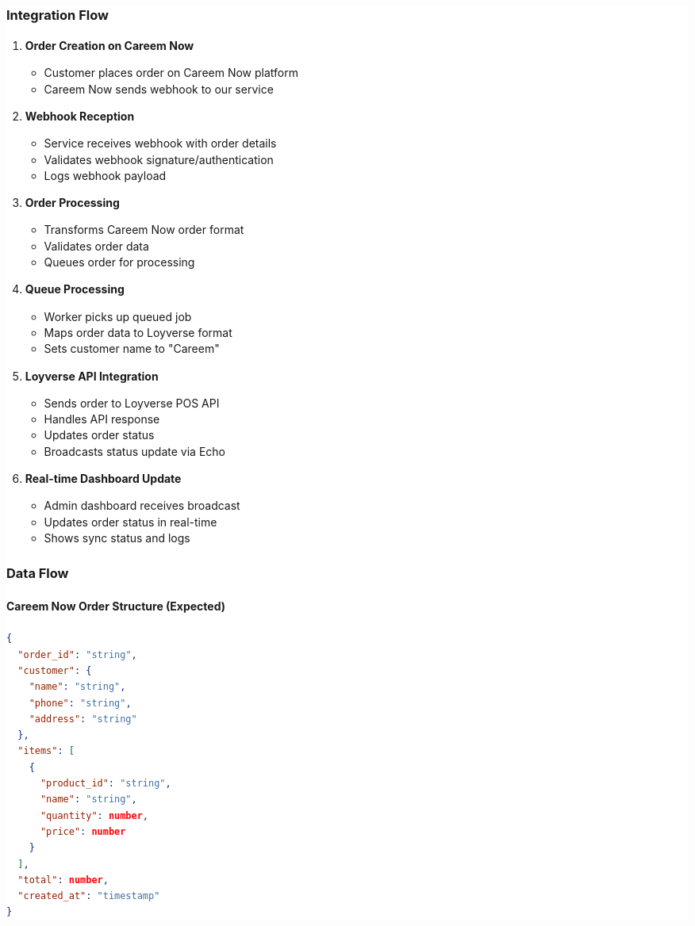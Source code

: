 ### Integration Flow

1. **Order Creation on Careem Now**
   - Customer places order on Careem Now platform
   - Careem Now sends webhook to our service

2. **Webhook Reception**
   - Service receives webhook with order details
   - Validates webhook signature/authentication
   - Logs webhook payload

3. **Order Processing**
   - Transforms Careem Now order format
   - Validates order data
   - Queues order for processing

4. **Queue Processing**
   - Worker picks up queued job
   - Maps order data to Loyverse format
   - Sets customer name to "Careem"

5. **Loyverse API Integration**
   - Sends order to Loyverse POS API
   - Handles API response
   - Updates order status
   - Broadcasts status update via Echo

6. **Real-time Dashboard Update**
   - Admin dashboard receives broadcast
   - Updates order status in real-time
   - Shows sync status and logs

### Data Flow

#### Careem Now Order Structure (Expected)
```json
{
  "order_id": "string",
  "customer": {
    "name": "string",
    "phone": "string",
    "address": "string"
  },
  "items": [
    {
      "product_id": "string",
      "name": "string",
      "quantity": number,
      "price": number
    }
  ],
  "total": number,
  "created_at": "timestamp"
}
```
